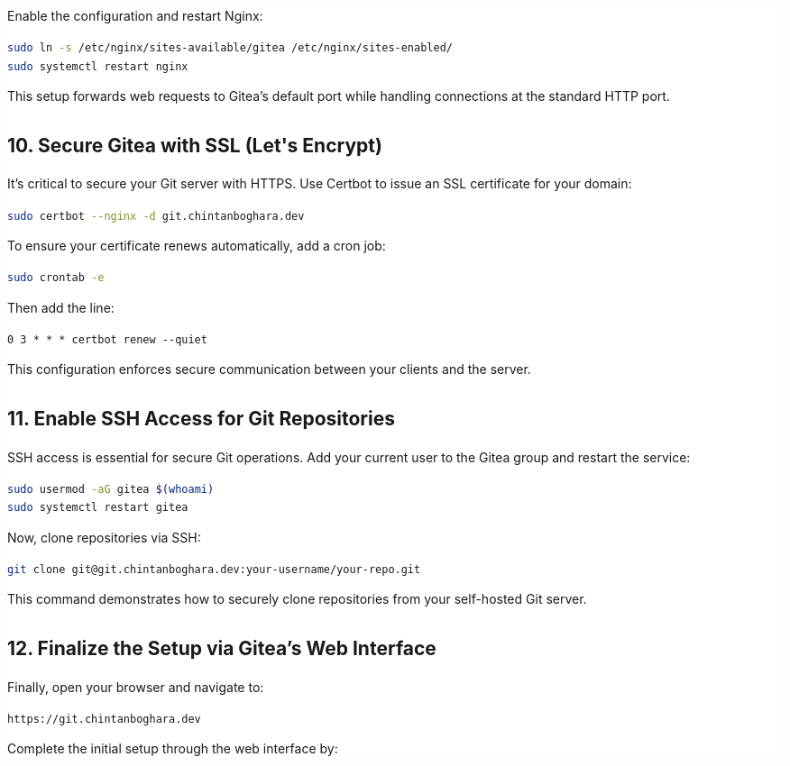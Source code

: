 Enable the configuration and restart Nginx:

```bash
sudo ln -s /etc/nginx/sites-available/gitea /etc/nginx/sites-enabled/
sudo systemctl restart nginx
```

This setup forwards web requests to Gitea’s default port while handling connections at the standard HTTP port.

## 10\. Secure Gitea with SSL (Let's Encrypt)

It’s critical to secure your Git server with HTTPS. Use Certbot to issue an SSL certificate for your domain:

```bash
sudo certbot --nginx -d git.chintanboghara.dev
```

To ensure your certificate renews automatically, add a cron job:

```bash
sudo crontab -e
```

Then add the line:

```plaintext
0 3 * * * certbot renew --quiet
```

This configuration enforces secure communication between your clients and the server.

## 11\. Enable SSH Access for Git Repositories

SSH access is essential for secure Git operations. Add your current user to the Gitea group and restart the service:

```bash
sudo usermod -aG gitea $(whoami)
sudo systemctl restart gitea
```

Now, clone repositories via SSH:

```bash
git clone git@git.chintanboghara.dev:your-username/your-repo.git
```

This command demonstrates how to securely clone repositories from your self-hosted Git server.

## 12\. Finalize the Setup via Gitea’s Web Interface

Finally, open your browser and navigate to:

```plaintext
https://git.chintanboghara.dev
```

Complete the initial setup through the web interface by:
